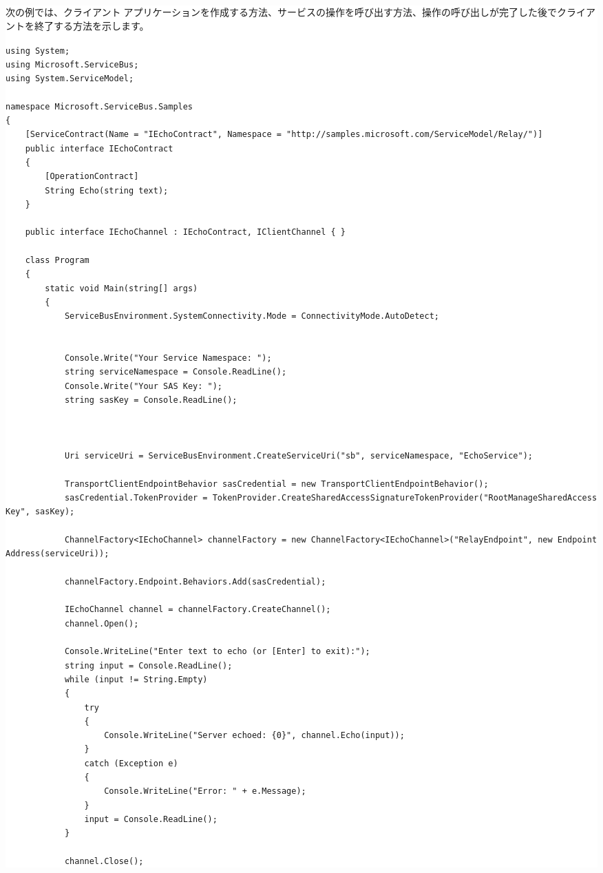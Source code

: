次の例では、クライアント アプリケーションを作成する方法、サービスの操作を呼び出す方法、操作の呼び出しが完了した後でクライアントを終了する方法を示します。

```
using System;
using Microsoft.ServiceBus;
using System.ServiceModel;

namespace Microsoft.ServiceBus.Samples
{
    [ServiceContract(Name = "IEchoContract", Namespace = "http://samples.microsoft.com/ServiceModel/Relay/")]
    public interface IEchoContract
    {
        [OperationContract]
        String Echo(string text);
    }

    public interface IEchoChannel : IEchoContract, IClientChannel { }

    class Program
    {
        static void Main(string[] args)
        {
            ServiceBusEnvironment.SystemConnectivity.Mode = ConnectivityMode.AutoDetect;


            Console.Write("Your Service Namespace: ");
            string serviceNamespace = Console.ReadLine();
            Console.Write("Your SAS Key: ");
            string sasKey = Console.ReadLine();



            Uri serviceUri = ServiceBusEnvironment.CreateServiceUri("sb", serviceNamespace, "EchoService");

            TransportClientEndpointBehavior sasCredential = new TransportClientEndpointBehavior();
            sasCredential.TokenProvider = TokenProvider.CreateSharedAccessSignatureTokenProvider("RootManageSharedAccessKey", sasKey);

            ChannelFactory<IEchoChannel> channelFactory = new ChannelFactory<IEchoChannel>("RelayEndpoint", new EndpointAddress(serviceUri));

            channelFactory.Endpoint.Behaviors.Add(sasCredential);

            IEchoChannel channel = channelFactory.CreateChannel();
            channel.Open();

            Console.WriteLine("Enter text to echo (or [Enter] to exit):");
            string input = Console.ReadLine();
            while (input != String.Empty)
            {
                try
                {
                    Console.WriteLine("Server echoed: {0}", channel.Echo(input));
                }
                catch (Exception e)
                {
                    Console.WriteLine("Error: " + e.Message);
                }
                input = Console.ReadLine();
            }

            channel.Close();
```

[azure classic portal]: http://manage.windowsazure.com 